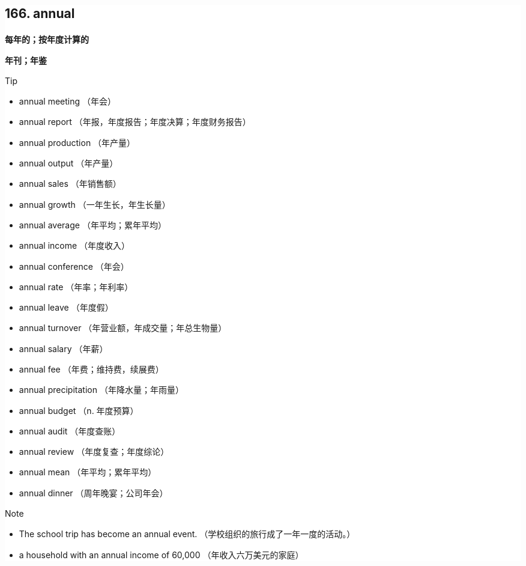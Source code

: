 ## 166. annual

**每年的；按年度计算的**

**年刊；年鉴**

> [!TIP]
>
> - annual meeting （年会）
>
> - annual report （年报，年度报告；年度决算；年度财务报告）
>
> - annual production （年产量）
>
> - annual output （年产量）
>
> - annual sales （年销售额）
>
> - annual growth （一年生长，年生长量）
>
> - annual average （年平均；累年平均）
>
> - annual income （年度收入）
>
> - annual conference （年会）
>
> - annual rate （年率；年利率）
>
> - annual leave （年度假）
>
> - annual turnover （年营业额，年成交量；年总生物量）
>
> - annual salary （年薪）
>
> - annual fee （年费；维持费，续展费）
>
> - annual precipitation （年降水量；年雨量）
>
> - annual budget （n. 年度预算）
>
> - annual audit （年度查账）
>
> - annual review （年度复查；年度综论）
>
> - annual mean （年平均；累年平均）
>
> - annual dinner （周年晚宴；公司年会）
>

> [!NOTE]
>
> - The school trip has become an annual event. （学校组织的旅行成了一年一度的活动。）
>
> - a household with an annual income of 60,000 （年收入六万美元的家庭）
>
